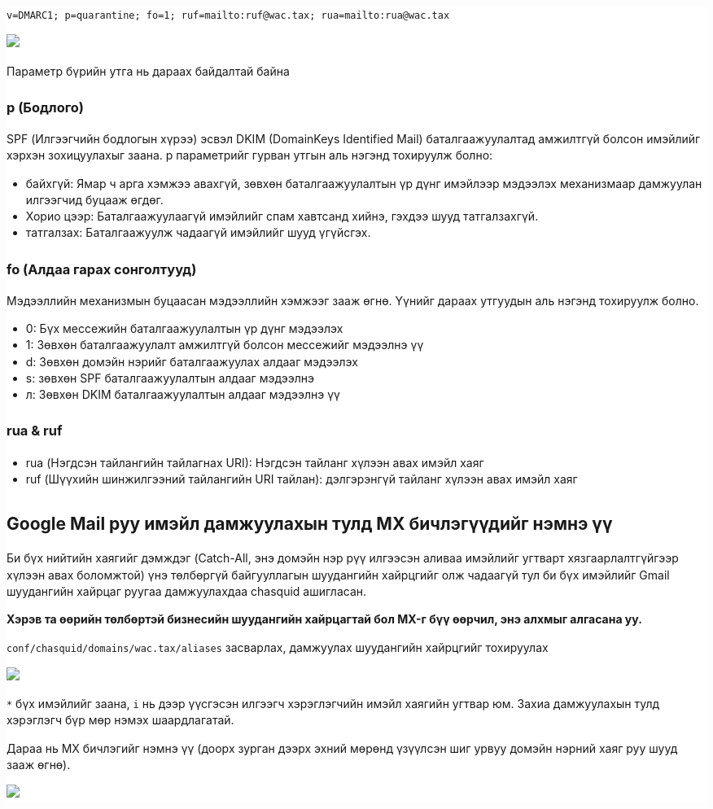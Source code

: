 ```
v=DMARC1; p=quarantine; fo=1; ruf=mailto:ruf@wac.tax; rua=mailto:rua@wac.tax
```

![](https://pub-b8db533c86124200a9d799bf3ba88099.r2.dev/2023/03/k44P7O3.webp)

Параметр бүрийн утга нь дараах байдалтай байна

### p (Бодлого)

SPF (Илгээгчийн бодлогын хүрээ) эсвэл DKIM (DomainKeys Identified Mail) баталгаажуулалтад амжилтгүй болсон имэйлийг хэрхэн зохицуулахыг заана. p параметрийг гурван утгын аль нэгэнд тохируулж болно:

* байхгүй: Ямар ч арга хэмжээ авахгүй, зөвхөн баталгаажуулалтын үр дүнг имэйлээр мэдээлэх механизмаар дамжуулан илгээгчид буцааж өгдөг.
* Хорио цээр: Баталгаажуулаагүй имэйлийг спам хавтсанд хийнэ, гэхдээ шууд татгалзахгүй.
* татгалзах: Баталгаажуулж чадаагүй имэйлийг шууд үгүйсгэх.

### fo (Алдаа гарах сонголтууд)

Мэдээллийн механизмын буцаасан мэдээллийн хэмжээг зааж өгнө. Үүнийг дараах утгуудын аль нэгэнд тохируулж болно.

* 0: Бүх мессежийн баталгаажуулалтын үр дүнг мэдээлэх
* 1: Зөвхөн баталгаажуулалт амжилтгүй болсон мессежийг мэдээлнэ үү
* d: Зөвхөн домэйн нэрийг баталгаажуулах алдааг мэдээлэх
* s: зөвхөн SPF баталгаажуулалтын алдааг мэдээлнэ
* л: Зөвхөн DKIM баталгаажуулалтын алдааг мэдээлнэ үү

### rua & ruf

* rua (Нэгдсэн тайлангийн тайлагнах URI): Нэгдсэн тайланг хүлээн авах имэйл хаяг
* ruf (Шүүхийн шинжилгээний тайлангийн URI тайлан): дэлгэрэнгүй тайланг хүлээн авах имэйл хаяг

## Google Mail руу имэйл дамжуулахын тулд MX бичлэгүүдийг нэмнэ үү

Би бүх нийтийн хаягийг дэмждэг (Catch-All, энэ домэйн нэр рүү илгээсэн аливаа имэйлийг угтварт хязгаарлалтгүйгээр хүлээн авах боломжтой) үнэ төлбөргүй байгууллагын шуудангийн хайрцгийг олж чадаагүй тул би бүх имэйлийг Gmail шуудангийн хайрцаг руугаа дамжуулахдаа chasquid ашигласан.

**Хэрэв та өөрийн төлбөртэй бизнесийн шуудангийн хайрцагтай бол MX-г бүү өөрчил, энэ алхмыг алгасана уу.**

`conf/chasquid/domains/wac.tax/aliases` засварлах, дамжуулах шуудангийн хайрцгийг тохируулах

![](https://pub-b8db533c86124200a9d799bf3ba88099.r2.dev/2023/03/OBDl2gw.webp)

`*` бүх имэйлийг заана, `i` нь дээр үүсгэсэн илгээгч хэрэглэгчийн имэйл хаягийн угтвар юм. Захиа дамжуулахын тулд хэрэглэгч бүр мөр нэмэх шаардлагатай.

Дараа нь MX бичлэгийг нэмнэ үү (доорх зурган дээрх эхний мөрөнд үзүүлсэн шиг урвуу домэйн нэрний хаяг руу шууд зааж өгнө).

![](https://pub-b8db533c86124200a9d799bf3ba88099.r2.dev/2023/03/7__KrU8.webp)
